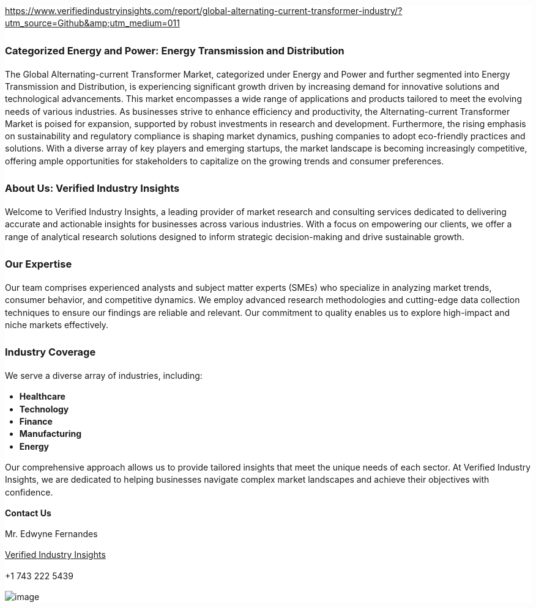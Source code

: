</strong><a href="https://www.verifiedindustryinsights.com/report/global-alternating-current-transformer-industry/?utm_source=Github&amp;utm_medium=011">https://www.verifiedindustryinsights.com/report/global-alternating-current-transformer-industry/?utm_source=Github&amp;utm_medium=011</a>&nbsp;</p><h3>Categorized Energy and Power: Energy Transmission and Distribution </h3><p>The Global Alternating-current Transformer Market, categorized under Energy and Power and further segmented into Energy Transmission and Distribution, is experiencing significant growth driven by increasing demand for innovative solutions and technological advancements. This market encompasses a wide range of applications and products tailored to meet the evolving needs of various industries. As businesses strive to enhance efficiency and productivity, the Alternating-current Transformer Market is poised for expansion, supported by robust investments in research and development. Furthermore, the rising emphasis on sustainability and regulatory compliance is shaping market dynamics, pushing companies to adopt eco-friendly practices and solutions. With a diverse array of key players and emerging startups, the market landscape is becoming increasingly competitive, offering ample opportunities for stakeholders to capitalize on the growing trends and consumer preferences.</p><h3>About Us: Verified Industry Insights</h3><p>Welcome to Verified Industry Insights, a leading provider of market research and consulting services dedicated to delivering accurate and actionable insights for businesses across various industries. With a focus on empowering our clients, we offer a range of analytical research solutions designed to inform strategic decision-making and drive sustainable growth.</p><h3>Our Expertise</h3><p>Our team comprises experienced analysts and subject matter experts (SMEs) who specialize in analyzing market trends, consumer behavior, and competitive dynamics. We employ advanced research methodologies and cutting-edge data collection techniques to ensure our findings are reliable and relevant. Our commitment to quality enables us to explore high-impact and niche markets effectively.</p><h3>Industry Coverage</h3><p>We serve a diverse array of industries, including:</p><ul><li><strong>Healthcare</strong></li><li><strong>Technology</strong></li><li><strong>Finance</strong></li><li><strong>Manufacturing</strong></li><li><strong>Energy</strong></li></ul><p>Our comprehensive approach allows us to provide tailored insights that meet the unique needs of each sector. At Verified Industry Insights, we are dedicated to helping businesses navigate complex market landscapes and achieve their objectives with confidence.</p><p><strong>Contact Us</strong></p><p>Mr. Edwyne Fernandes</p><p><a href="https://www.verifiedindustryinsights.com/">Verified Industry Insights</a></p><p>+1 743 222 5439</p>
![image](https://github.com/user-attachments/assets/a3a2b287-2c2f-4942-9b4d-5fc36c905a7c)
